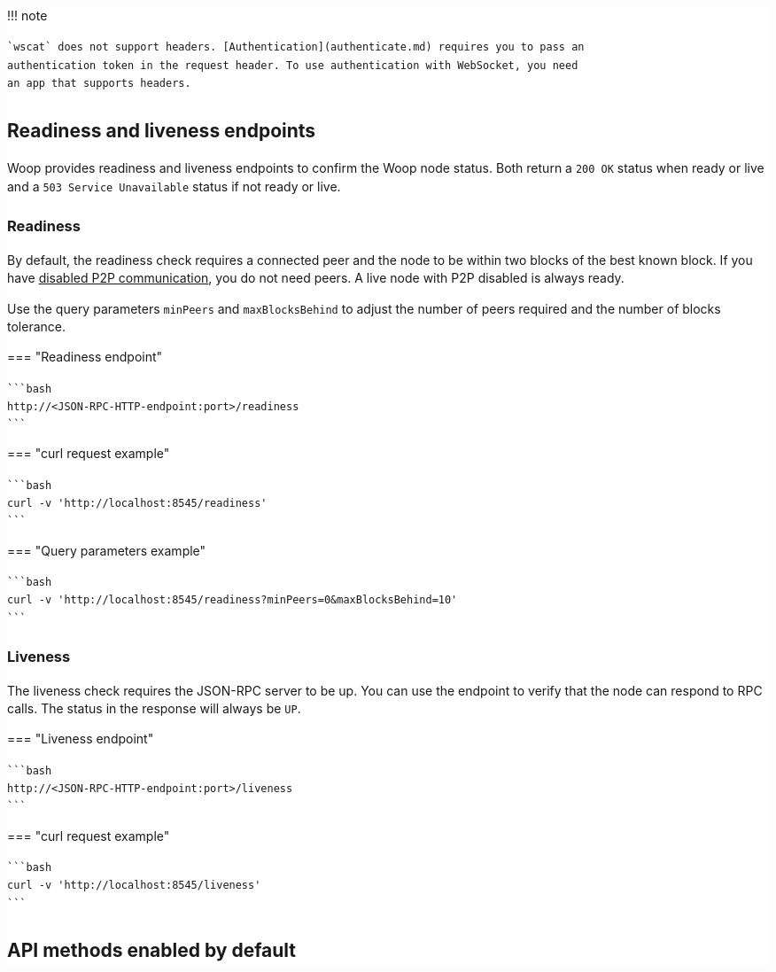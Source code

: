 !!! note

    `wscat` does not support headers. [Authentication](authenticate.md) requires you to pass an
    authentication token in the request header. To use authentication with WebSocket, you need
    an app that supports headers.

## Readiness and liveness endpoints

Woop provides readiness and liveness endpoints to confirm the Woop node status. Both return a
`200 OK` status when ready or live and a `503 Service Unavailable` status if not ready or live.

### Readiness

By default, the readiness check requires a connected peer and the node to be within two blocks of
the best known block. If you have
[disabled P2P communication](../../reference/cli/options.md#p2p-enabled), you do not need
peers. A live node with P2P disabled is always ready.

Use the query parameters `minPeers` and `maxBlocksBehind` to adjust the number of peers required
and the number of blocks tolerance.

=== "Readiness endpoint"

    ```bash
    http://<JSON-RPC-HTTP-endpoint:port>/readiness
    ```

=== "curl request example"

    ```bash
    curl -v 'http://localhost:8545/readiness'
    ```

=== "Query parameters example"

    ```bash
    curl -v 'http://localhost:8545/readiness?minPeers=0&maxBlocksBehind=10'
    ```

### Liveness

The liveness check requires the JSON-RPC server to be up. You can use the endpoint to verify that
the node can respond to RPC calls. The status in the response will always be `UP`.

=== "Liveness endpoint"

    ```bash
    http://<JSON-RPC-HTTP-endpoint:port>/liveness
    ```

=== "curl request example"

    ```bash
    curl -v 'http://localhost:8545/liveness'
    ```

## API methods enabled by default

